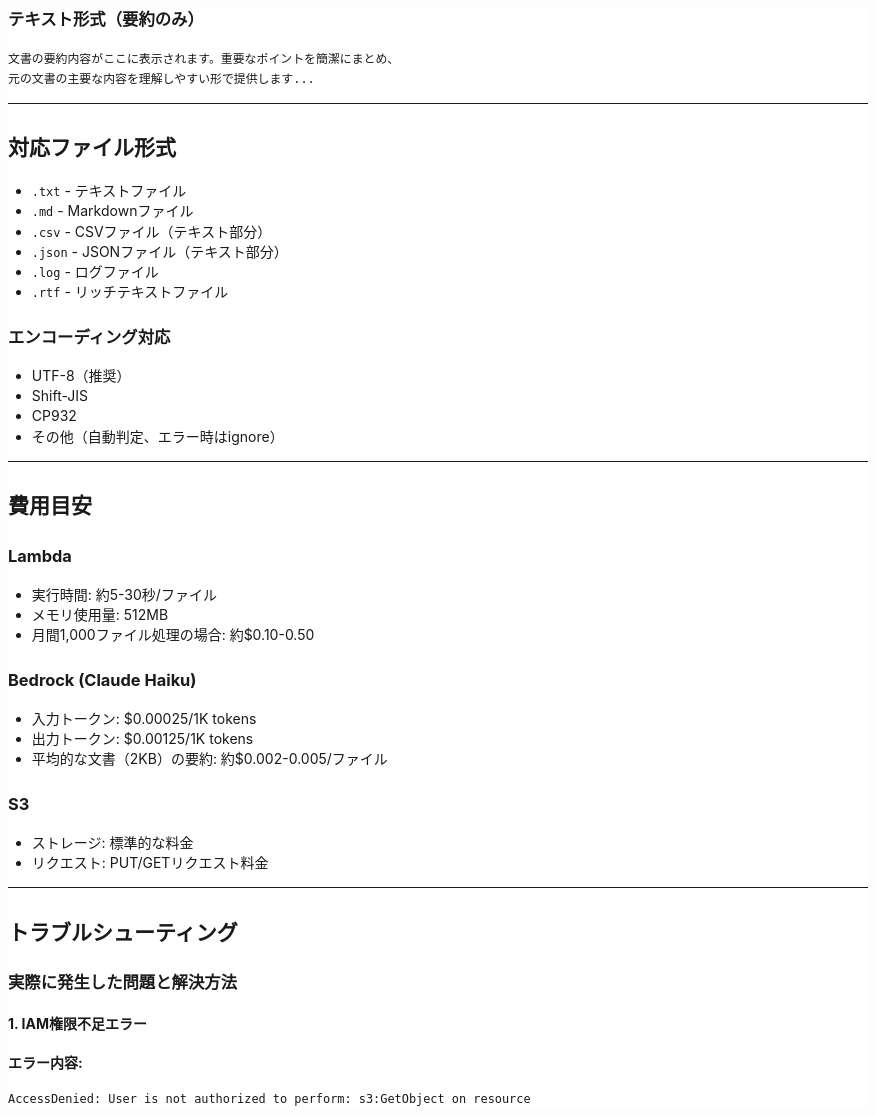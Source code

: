 ### テキスト形式（要約のみ）
```
文書の要約内容がここに表示されます。重要なポイントを簡潔にまとめ、
元の文書の主要な内容を理解しやすい形で提供します...
```

---

## 対応ファイル形式

- `.txt` - テキストファイル
- `.md` - Markdownファイル
- `.csv` - CSVファイル（テキスト部分）
- `.json` - JSONファイル（テキスト部分）
- `.log` - ログファイル
- `.rtf` - リッチテキストファイル

### エンコーディング対応
- UTF-8（推奨）
- Shift-JIS
- CP932
- その他（自動判定、エラー時はignore）

---

## 費用目安

### Lambda
- 実行時間: 約5-30秒/ファイル
- メモリ使用量: 512MB
- 月間1,000ファイル処理の場合: 約$0.10-0.50

### Bedrock (Claude Haiku)
- 入力トークン: $0.00025/1K tokens
- 出力トークン: $0.00125/1K tokens
- 平均的な文書（2KB）の要約: 約$0.002-0.005/ファイル

### S3
- ストレージ: 標準的な料金
- リクエスト: PUT/GETリクエスト料金

---

## トラブルシューティング

### 実際に発生した問題と解決方法

#### 1. IAM権限不足エラー
**エラー内容:**
```
AccessDenied: User is not authorized to perform: s3:GetObject on resource
```
